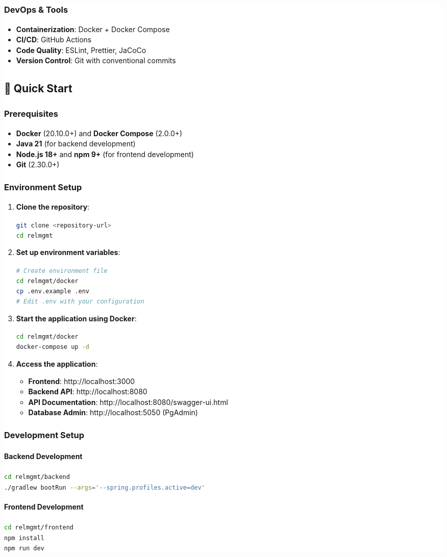 ### DevOps & Tools
- **Containerization**: Docker + Docker Compose
- **CI/CD**: GitHub Actions
- **Code Quality**: ESLint, Prettier, JaCoCo
- **Version Control**: Git with conventional commits

## 🚀 Quick Start

### Prerequisites

- **Docker** (20.10.0+) and **Docker Compose** (2.0.0+)
- **Java 21** (for backend development)
- **Node.js 18+** and **npm 9+** (for frontend development)
- **Git** (2.30.0+)

### Environment Setup

1. **Clone the repository**:
   ```bash
   git clone <repository-url>
   cd relmgmt
   ```

2. **Set up environment variables**:
   ```bash
   # Create environment file
   cd relmgmt/docker
   cp .env.example .env
   # Edit .env with your configuration
   ```

3. **Start the application using Docker**:
   ```bash
   cd relmgmt/docker
   docker-compose up -d
   ```

4. **Access the application**:
   - **Frontend**: http://localhost:3000
   - **Backend API**: http://localhost:8080
   - **API Documentation**: http://localhost:8080/swagger-ui.html
   - **Database Admin**: http://localhost:5050 (PgAdmin)

### Development Setup

#### Backend Development
```bash
cd relmgmt/backend
./gradlew bootRun --args='--spring.profiles.active=dev'
```

#### Frontend Development
```bash
cd relmgmt/frontend
npm install
npm run dev
```
